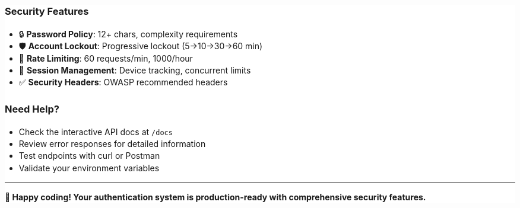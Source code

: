 ### **Security Features**
- 🔒 **Password Policy**: 12+ chars, complexity requirements
- 🛡️ **Account Lockout**: Progressive lockout (5→10→30→60 min)
- 🚫 **Rate Limiting**: 60 requests/min, 1000/hour
- 🎯 **Session Management**: Device tracking, concurrent limits
- ✅ **Security Headers**: OWASP recommended headers

### **Need Help?**
- Check the interactive API docs at `/docs`
- Review error responses for detailed information
- Test endpoints with curl or Postman
- Validate your environment variables

---

**🎉 Happy coding! Your authentication system is production-ready with comprehensive security features.**